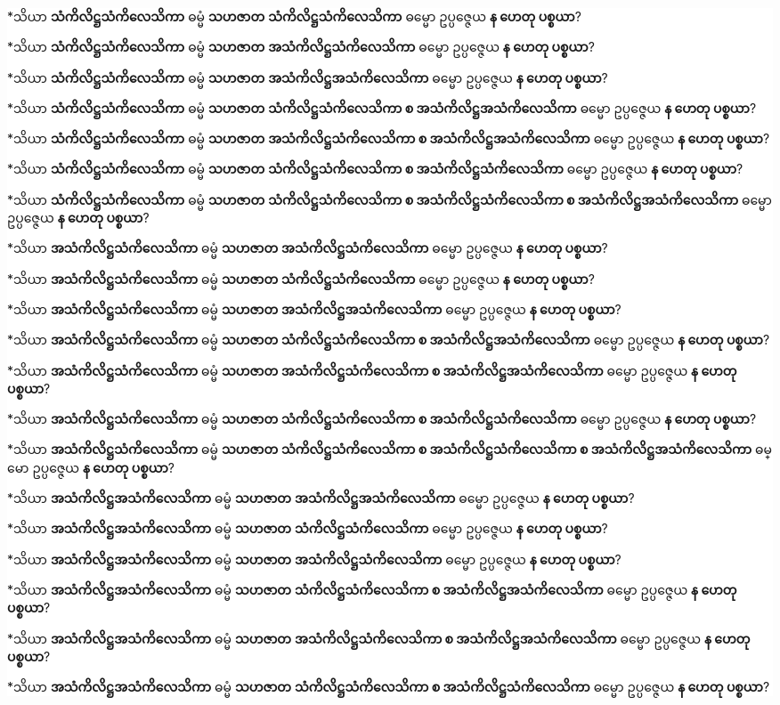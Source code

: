 
   *သိယာ **သံကိလိဋ္ဌသံကိလေသိကာ** ဓမ္မံ **သဟဇာတ** **သံကိလိဋ္ဌသံကိလေသိကာ** ဓမ္မော ဥပ္ပဇ္ဇေယ **န ဟေတု ပစ္စယာ**?

   *သိယာ **သံကိလိဋ္ဌသံကိလေသိကာ** ဓမ္မံ **သဟဇာတ** **အသံကိလိဋ္ဌသံကိလေသိကာ** ဓမ္မော ဥပ္ပဇ္ဇေယ **န ဟေတု ပစ္စယာ**?

   *သိယာ **သံကိလိဋ္ဌသံကိလေသိကာ** ဓမ္မံ **သဟဇာတ** **အသံကိလိဋ္ဌအသံကိလေသိကာ** ဓမ္မော ဥပ္ပဇ္ဇေယ **န ဟေတု ပစ္စယာ**?

   *သိယာ **သံကိလိဋ္ဌသံကိလေသိကာ** ဓမ္မံ **သဟဇာတ** **သံကိလိဋ္ဌသံကိလေသိကာ စ အသံကိလိဋ္ဌအသံကိလေသိကာ** ဓမ္မော ဥပ္ပဇ္ဇေယ **န ဟေတု ပစ္စယာ**?

   *သိယာ **သံကိလိဋ္ဌသံကိလေသိကာ** ဓမ္မံ **သဟဇာတ** **အသံကိလိဋ္ဌသံကိလေသိကာ စ အသံကိလိဋ္ဌအသံကိလေသိကာ** ဓမ္မော ဥပ္ပဇ္ဇေယ **န ဟေတု ပစ္စယာ**?

   *သိယာ **သံကိလိဋ္ဌသံကိလေသိကာ** ဓမ္မံ **သဟဇာတ** **သံကိလိဋ္ဌသံကိလေသိကာ စ အသံကိလိဋ္ဌသံကိလေသိကာ** ဓမ္မော ဥပ္ပဇ္ဇေယ **န ဟေတု ပစ္စယာ**?

   *သိယာ **သံကိလိဋ္ဌသံကိလေသိကာ** ဓမ္မံ **သဟဇာတ** **သံကိလိဋ္ဌသံကိလေသိကာ စ အသံကိလိဋ္ဌသံကိလေသိကာ စ အသံကိလိဋ္ဌအသံကိလေသိကာ** ဓမ္မော ဥပ္ပဇ္ဇေယ **န ဟေတု ပစ္စယာ**?

   *သိယာ **အသံကိလိဋ္ဌသံကိလေသိကာ** ဓမ္မံ **သဟဇာတ** **အသံကိလိဋ္ဌသံကိလေသိကာ** ဓမ္မော ဥပ္ပဇ္ဇေယ **န ဟေတု ပစ္စယာ**?

   *သိယာ **အသံကိလိဋ္ဌသံကိလေသိကာ** ဓမ္မံ **သဟဇာတ** **သံကိလိဋ္ဌသံကိလေသိကာ** ဓမ္မော ဥပ္ပဇ္ဇေယ **န ဟေတု ပစ္စယာ**?

   *သိယာ **အသံကိလိဋ္ဌသံကိလေသိကာ** ဓမ္မံ **သဟဇာတ** **အသံကိလိဋ္ဌအသံကိလေသိကာ** ဓမ္မော ဥပ္ပဇ္ဇေယ **န ဟေတု ပစ္စယာ**?

   *သိယာ **အသံကိလိဋ္ဌသံကိလေသိကာ** ဓမ္မံ **သဟဇာတ** **သံကိလိဋ္ဌသံကိလေသိကာ စ အသံကိလိဋ္ဌအသံကိလေသိကာ** ဓမ္မော ဥပ္ပဇ္ဇေယ **န ဟေတု ပစ္စယာ**?

   *သိယာ **အသံကိလိဋ္ဌသံကိလေသိကာ** ဓမ္မံ **သဟဇာတ** **အသံကိလိဋ္ဌသံကိလေသိကာ စ အသံကိလိဋ္ဌအသံကိလေသိကာ** ဓမ္မော ဥပ္ပဇ္ဇေယ **န ဟေတု ပစ္စယာ**?

   *သိယာ **အသံကိလိဋ္ဌသံကိလေသိကာ** ဓမ္မံ **သဟဇာတ** **သံကိလိဋ္ဌသံကိလေသိကာ စ အသံကိလိဋ္ဌသံကိလေသိကာ** ဓမ္မော ဥပ္ပဇ္ဇေယ **န ဟေတု ပစ္စယာ**?

   *သိယာ **အသံကိလိဋ္ဌသံကိလေသိကာ** ဓမ္မံ **သဟဇာတ** **သံကိလိဋ္ဌသံကိလေသိကာ စ အသံကိလိဋ္ဌသံကိလေသိကာ စ အသံကိလိဋ္ဌအသံကိလေသိကာ** ဓမ္မော ဥပ္ပဇ္ဇေယ **န ဟေတု ပစ္စယာ**?

   *သိယာ **အသံကိလိဋ္ဌအသံကိလေသိကာ** ဓမ္မံ **သဟဇာတ** **အသံကိလိဋ္ဌအသံကိလေသိကာ** ဓမ္မော ဥပ္ပဇ္ဇေယ **န ဟေတု ပစ္စယာ**?

   *သိယာ **အသံကိလိဋ္ဌအသံကိလေသိကာ** ဓမ္မံ **သဟဇာတ** **သံကိလိဋ္ဌသံကိလေသိကာ** ဓမ္မော ဥပ္ပဇ္ဇေယ **န ဟေတု ပစ္စယာ**?

   *သိယာ **အသံကိလိဋ္ဌအသံကိလေသိကာ** ဓမ္မံ **သဟဇာတ** **အသံကိလိဋ္ဌသံကိလေသိကာ** ဓမ္မော ဥပ္ပဇ္ဇေယ **န ဟေတု ပစ္စယာ**?

   *သိယာ **အသံကိလိဋ္ဌအသံကိလေသိကာ** ဓမ္မံ **သဟဇာတ** **သံကိလိဋ္ဌသံကိလေသိကာ စ အသံကိလိဋ္ဌအသံကိလေသိကာ** ဓမ္မော ဥပ္ပဇ္ဇေယ **န ဟေတု ပစ္စယာ**?

   *သိယာ **အသံကိလိဋ္ဌအသံကိလေသိကာ** ဓမ္မံ **သဟဇာတ** **အသံကိလိဋ္ဌသံကိလေသိကာ စ အသံကိလိဋ္ဌအသံကိလေသိကာ** ဓမ္မော ဥပ္ပဇ္ဇေယ **န ဟေတု ပစ္စယာ**?

   *သိယာ **အသံကိလိဋ္ဌအသံကိလေသိကာ** ဓမ္မံ **သဟဇာတ** **သံကိလိဋ္ဌသံကိလေသိကာ စ အသံကိလိဋ္ဌသံကိလေသိကာ** ဓမ္မော ဥပ္ပဇ္ဇေယ **န ဟေတု ပစ္စယာ**?
